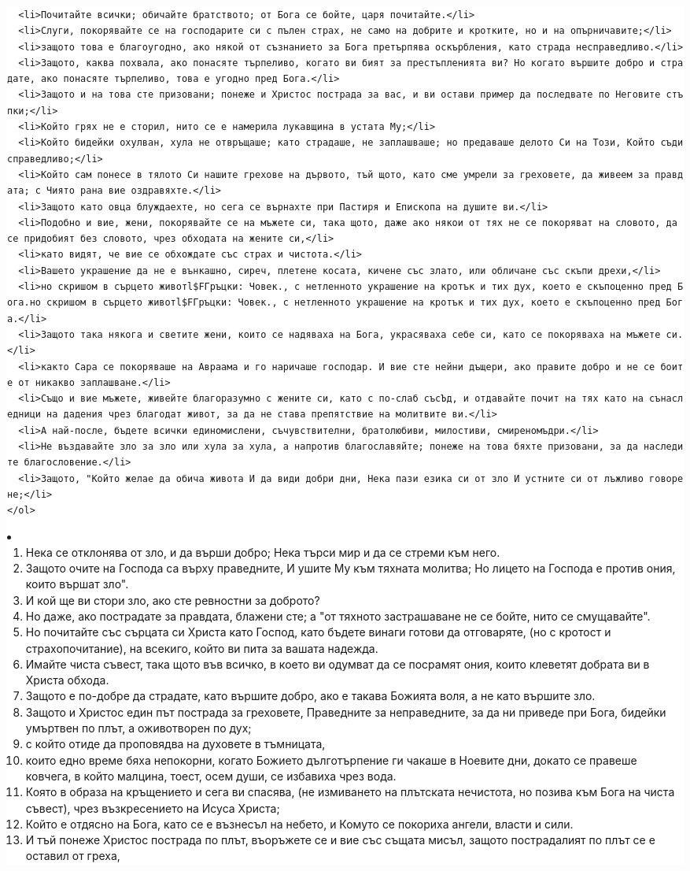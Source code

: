       <li>Почитайте всички; обичайте братството; от Бога се бойте, царя почитайте.</li>
      <li>Слуги, покорявайте се на господарите си с пълен страх, не само на добрите и кротките, но и на опърничавите;</li>
      <li>защото това е благоугодно, ако някой от съзнанието за Бога претърпява оскърбления, като страда несправедливо.</li>
      <li>Защото, каква похвала, ако понасяте търпеливо, когато ви бият за престъпленията ви? Но когато вършите добро и страдате, ако понасяте търпеливо, това е угодно пред Бога.</li>
      <li>Защото и на това сте призовани; понеже и Христос пострада за вас, и ви остави пример да последвате по Неговите стъпки;</li>
      <li>Който грях не е сторил, нито се е намерила лукавщина в устата Му;</li>
      <li>Който бидейки охулван, хула не отвръщаше; като страдаше, не заплашваше; но предаваше делото Си на Този, Който съди справедливо;</li>
      <li>Който сам понесе в тялото Си нашите грехове на дървото, тъй щото, като сме умрели за греховете, да живеем за правдата; с Чиято рана вие оздравяхте.</li>
      <li>Защото като овца блуждаехте, но сега се върнахте при Пастиря и Епископа на душите ви.</li>
      <li>Подобно и вие, жени, покорявайте се на мъжете си, така щото, даже ако някои от тях не се покоряват на словото, да се придобият без словото, чрез обходата на жените си,</li>
      <li>като видят, че вие се обхождате със страх и чистота.</li>
      <li>Вашето украшение да не е вънкашно, сиреч, плетене косата, кичене със злато, или обличане със скъпи дрехи,</li>
      <li>но скришом в сърцето животl$FГръцки: Човек., с нетленното украшение на кротък и тих дух, което е скъпоценно пред Бога.но скришом в сърцето животl$FГръцки: Човек., с нетленното украшение на кротък и тих дух, което е скъпоценно пред Бога.</li>
      <li>Защото така някога и светите жени, които се надяваха на Бога, украсяваха себе си, като се покоряваха на мъжете си.</li>
      <li>както Сара се покоряваше на Авраама и го наричаше господар. И вие сте нейни дъщери, ако правите добро и не се боите от никакво заплашване.</li>
      <li>Също и вие мъжете, живейте благоразумно с жените си, като с по-слаб съсЪд, и отдавайте почит на тях като на сънаследници на дадения чрез благодат живот, за да не става препятствие на молитвите ви.</li>
      <li>А най-после, бъдете всички единомислени, съчувствителни, братолюбиви, милостиви, смиреномъдри.</li>
      <li>Не въздавайте зло за зло или хула за хула, а напротив благославяйте; понеже на това бяхте призовани, за да наследите благословение.</li>
      <li>Защото, "Който желае да обича живота И да види добри дни, Нека пази езика си от зло И устните си от лъжливо говорене;</li>
    </ol>
  </li>
  <li>
    <ol>
      <li>Нека се отклонява от зло, и да върши добро; Нека търси мир и да се стреми към него.</li>
      <li>Защото очите на Господа са върху праведните, И ушите Му към тяхната молитва; Но лицето на Господа е против ония, които вършат зло".</li>
      <li>И кой ще ви стори зло, ако сте ревностни за доброто?</li>
      <li>Но даже, ако пострадате за правдата, блажени сте; а "от тяхното застрашаване не се бойте, нито се смущавайте".</li>
      <li>Но почитайте със сърцата си Христа като Господ, като бъдете винаги готови да отговаряте, (но с кротост и страхопочитание), на всекиго, който ви пита за вашата надежда.</li>
      <li>Имайте чиста съвест, така щото във всичко, в което ви одумват да се посрамят ония, които клеветят добрата ви в Христа обхода.</li>
      <li>Защото е по-добре да страдате, като вършите добро, ако е такава Божията воля, а не като вършите зло.</li>
      <li>Защото и Христос един път пострада за греховете, Праведните за неправедните, за да ни приведе при Бога, бидейки умъртвен по плът, а оживотворен по дух;</li>
      <li>с който отиде да проповядва на духовете в тъмницата,</li>
      <li>които едно време бяха непокорни, когато Божието дълготърпение ги чакаше в Ноевите дни, докато се правеше ковчега, в който малцина, тоест, осем души, се избавиха чрез вода.</li>
      <li>Която в образа на кръщението и сега ви спасява, (не измиването на плътската нечистота, но позива към Бога на чиста съвест), чрез възкресението на Исуса Христа;</li>
      <li>Който е отдясно на Бога, като се е възнесъл на небето, и Комуто се покориха ангели, власти и сили.</li>
      <li>И тъй понеже Христос пострада по плът, въоръжете се и вие със същата мисъл, защото пострадалият по плът се е оставил от греха,</li>